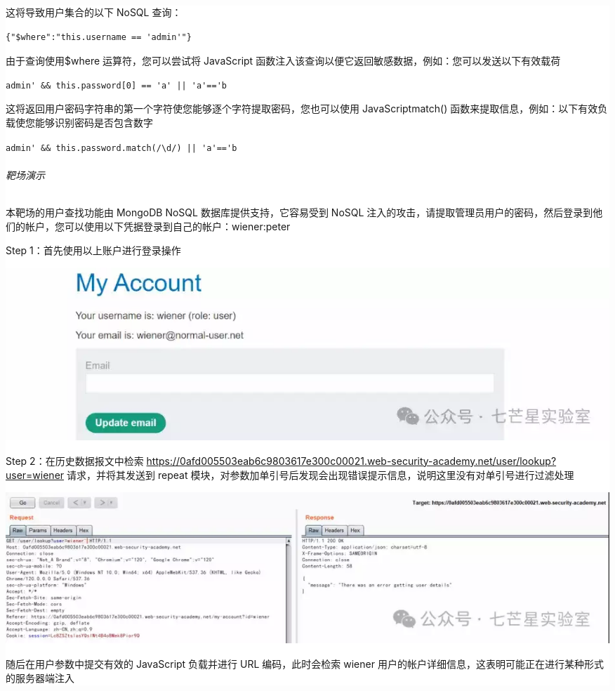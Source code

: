 这将导致用户集合的以下 NoSQL 查询：

```plain
{"$where":"this.username == 'admin'"}
```

由于查询使用$where 运算符，您可以尝试将 JavaScript 函数注入该查询以便它返回敏感数据，例如：您可以发送以下有效载荷

```plain
admin' && this.password[0] == 'a' || 'a'=='b
```

这将返回用户密码字符串的第一个字符使您能够逐个字符提取密码，您也可以使用 JavaScriptmatch() 函数来提取信息，例如：以下有效负载使您能够识别密码是否包含数字

```plain
admin' && this.password.match(/\d/) || 'a'=='b
```

###### 靶场演示

本靶场的用户查找功能由 MongoDB NoSQL 数据库提供支持，它容易受到 NoSQL 注入的攻击，请提取管理员用户的密码，然后登录到他们的帐户，您可以使用以下凭据登录到自己的帐户：wiener:peter

Step 1：首先使用以上账户进行登录操作

![图片](assets/1711872140-a4a4810ff55f35805f5ead016d7675c2.webp)

Step 2：在历史数据报文中检索 https://0afd005503eab6c9803617e300c00021.web-security-academy.net/user/lookup?user=wiener 请求，并将其发送到 repeat 模块，对参数加单引号后发现会出现错误提示信息，说明这里没有对单引号进行过滤处理

![图片](assets/1711872140-36e5d551b7636a81bf28be0c3d588d56.webp)

随后在用户参数中提交有效的 JavaScript 负载并进行 URL 编码，此时会检索 wiener 用户的帐户详细信息，这表明可能正在进行某种形式的服务器端注入

